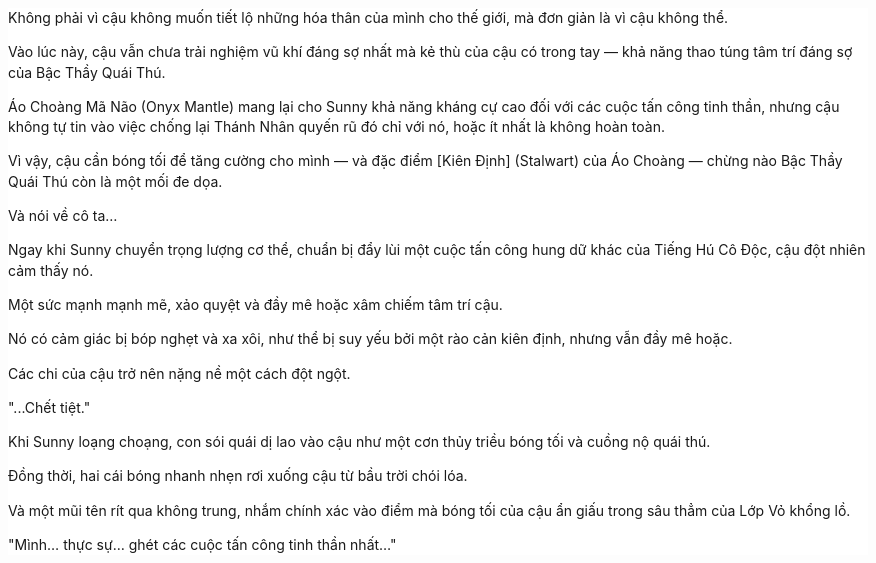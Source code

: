 Không phải vì cậu không muốn tiết lộ những hóa thân của mình cho thế giới, mà đơn giản là vì cậu không thể.

Vào lúc này, cậu vẫn chưa trải nghiệm vũ khí đáng sợ nhất mà kẻ thù của cậu có trong tay — khả năng thao túng tâm trí đáng sợ của Bậc Thầy Quái Thú.

Áo Choàng Mã Não (Onyx Mantle) mang lại cho Sunny khả năng kháng cự cao đối với các cuộc tấn công tinh thần, nhưng cậu không tự tin vào việc chống lại Thánh Nhân quyến rũ đó chỉ với nó, hoặc ít nhất là không hoàn toàn.

Vì vậy, cậu cần bóng tối để tăng cường cho mình — và đặc điểm [Kiên Định] (Stalwart) của Áo Choàng — chừng nào Bậc Thầy Quái Thú còn là một mối đe dọa.

Và nói về cô ta…

Ngay khi Sunny chuyển trọng lượng cơ thể, chuẩn bị đẩy lùi một cuộc tấn công hung dữ khác của Tiếng Hú Cô Độc, cậu đột nhiên cảm thấy nó.

Một sức mạnh mạnh mẽ, xảo quyệt và đầy mê hoặc xâm chiếm tâm trí cậu.

Nó có cảm giác bị bóp nghẹt và xa xôi, như thể bị suy yếu bởi một rào cản kiên định, nhưng vẫn đầy mê hoặc.

Các chi của cậu trở nên nặng nề một cách đột ngột.

"...Chết tiệt."

Khi Sunny loạng choạng, con sói quái dị lao vào cậu như một cơn thủy triều bóng tối và cuồng nộ quái thú.

Đồng thời, hai cái bóng nhanh nhẹn rơi xuống cậu từ bầu trời chói lóa.

Và một mũi tên rít qua không trung, nhắm chính xác vào điểm mà bóng tối của cậu ẩn giấu trong sâu thẳm của Lớp Vỏ khổng lồ.

"Mình… thực sự… ghét các cuộc tấn công tinh thần nhất…"
